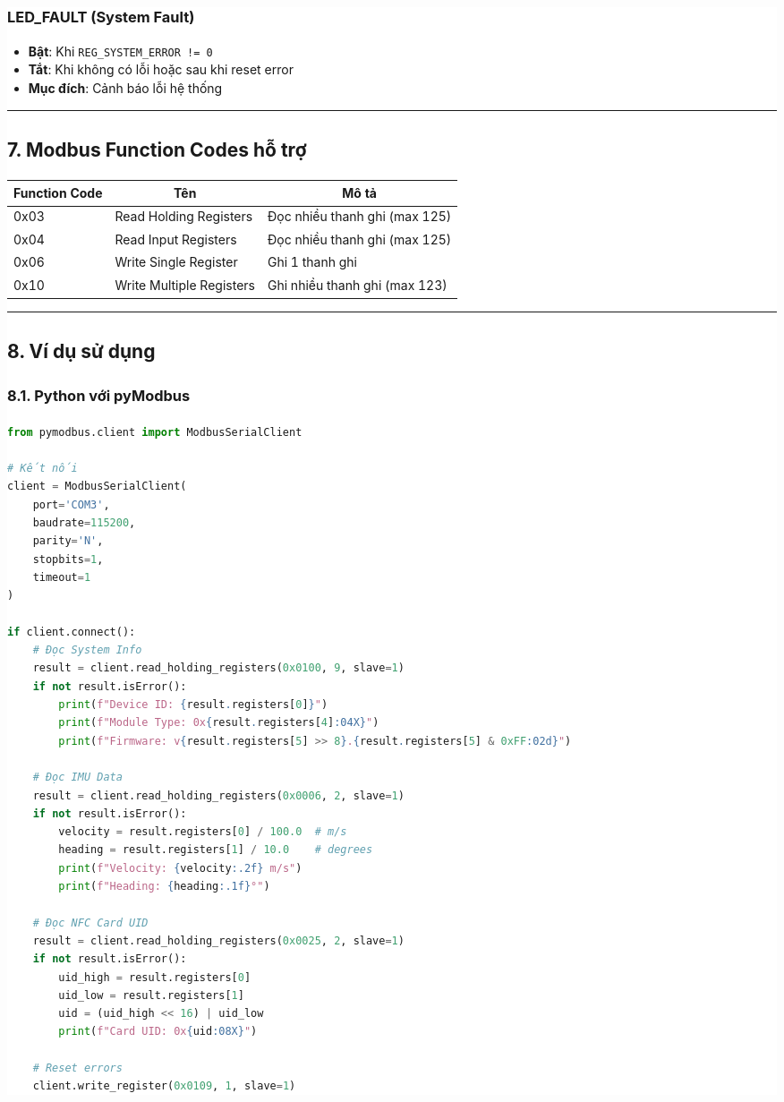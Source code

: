 ### LED_FAULT (System Fault)
- **Bật**: Khi `REG_SYSTEM_ERROR != 0`
- **Tắt**: Khi không có lỗi hoặc sau khi reset error
- **Mục đích**: Cảnh báo lỗi hệ thống

---

## 7. Modbus Function Codes hỗ trợ

| Function Code | Tên | Mô tả |
|---------------|-----|-------|
| 0x03 | Read Holding Registers | Đọc nhiều thanh ghi (max 125) |
| 0x04 | Read Input Registers | Đọc nhiều thanh ghi (max 125) |
| 0x06 | Write Single Register | Ghi 1 thanh ghi |
| 0x10 | Write Multiple Registers | Ghi nhiều thanh ghi (max 123) |

---

## 8. Ví dụ sử dụng

### 8.1. Python với pyModbus

```python
from pymodbus.client import ModbusSerialClient

# Kết nối
client = ModbusSerialClient(
    port='COM3',
    baudrate=115200,
    parity='N',
    stopbits=1,
    timeout=1
)

if client.connect():
    # Đọc System Info
    result = client.read_holding_registers(0x0100, 9, slave=1)
    if not result.isError():
        print(f"Device ID: {result.registers[0]}")
        print(f"Module Type: 0x{result.registers[4]:04X}")
        print(f"Firmware: v{result.registers[5] >> 8}.{result.registers[5] & 0xFF:02d}")
    
    # Đọc IMU Data
    result = client.read_holding_registers(0x0006, 2, slave=1)
    if not result.isError():
        velocity = result.registers[0] / 100.0  # m/s
        heading = result.registers[1] / 10.0    # degrees
        print(f"Velocity: {velocity:.2f} m/s")
        print(f"Heading: {heading:.1f}°")
    
    # Đọc NFC Card UID
    result = client.read_holding_registers(0x0025, 2, slave=1)
    if not result.isError():
        uid_high = result.registers[0]
        uid_low = result.registers[1]
        uid = (uid_high << 16) | uid_low
        print(f"Card UID: 0x{uid:08X}")
    
    # Reset errors
    client.write_register(0x0109, 1, slave=1)
```
